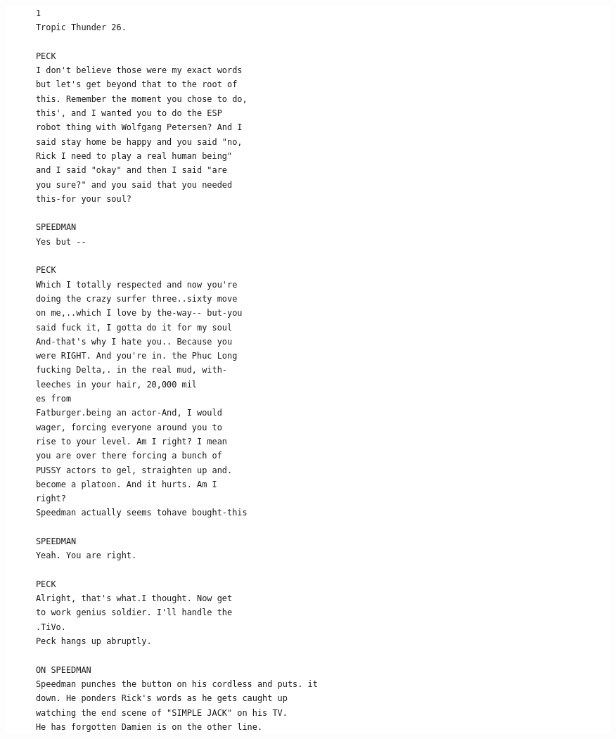           

          

          

          

          1
          Tropic Thunder 26.

          PECK
          I don't believe those were my exact words
          but let's get beyond that to the root of
          this. Remember the moment you chose to do,
          this', and I wanted you to do the ESP
          robot thing with Wolfgang Petersen? And I
          said stay home be happy and you said "no,
          Rick I need to play a real human being"
          and I said "okay" and then I said "are
          you sure?" and you said that you needed
          this-for your soul?

          SPEEDMAN
          Yes but --

          PECK
          Which I totally respected and now you're
          doing the crazy surfer three..sixty move
          on me,..which I love by the-way-- but-you
          said fuck it, I gotta do it for my soul
          And-that's why I hate you.. Because you
          were RIGHT. And you're in. the Phuc Long
          fucking Delta,. in the real mud, with-
          leeches in your hair, 20,000 mil
          es from
          Fatburger.being an actor-And, I would
          wager, forcing everyone around you to
          rise to your level. Am I right? I mean
          you are over there forcing a bunch of
          PUSSY actors to gel, straighten up and.
          become a platoon. And it hurts. Am I
          right?
          Speedman actually seems tohave bought-this

          SPEEDMAN
          Yeah. You are right.

          PECK
          Alright, that's what.I thought. Now get
          to work genius soldier. I'll handle the
          .TiVo.
          Peck hangs up abruptly.

          ON SPEEDMAN
          Speedman punches the button on his cordless and puts. it
          down. He ponders Rick's words as he gets caught up
          watching the end scene of "SIMPLE JACK" on his TV.
          He has forgotten Damien is on the other line.
